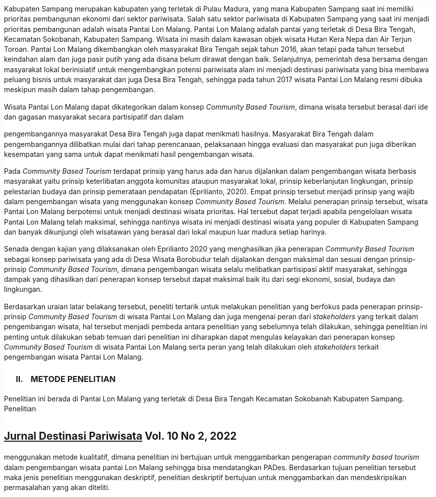 <p><span class="font8">Kabupaten Sampang merupakan kabupaten yang terletak di Pulau Madura, yang mana Kabupaten Sampang saat ini memiliki prioritas pembangunan ekonomi dari sektor pariwisata. Salah satu sektor pariwisata di Kabupaten Sampang yang saat ini menjadi prioritas pembangunan adalah wisata Pantai Lon Malang. Pantai Lon Malang adalah pantai yang terletak di Desa Bira Tengah, Kecamatan Sokobanah, Kabupaten Sampang. Wisata ini masih dalam kawasan objek wisata Hutan Kera Nepa dan Air Terjun Toroan. Pantai Lon Malang dikembangkan oleh masyarakat Bira Tengah sejak tahun 2016, akan tetapi pada tahun tersebut keindahan alam dan juga pasir putih yang ada disana belum dirawat dengan baik. Selanjutnya, pemerintah desa bersama dengan masyarakat lokal berinisiatif untuk mengembangkan potensi pariwisata alam ini menjadi destinasi pariwisata yang bisa membawa peluang bisnis untuk masyarakat dan juga Desa Bira Tengah, sehingga pada tahun 2017 wisata Pantai Lon Malang resmi dibuka meskipun masih dalam tahap pengembangan.</span></p>
<p><span class="font8">Wisata Pantai Lon Malang dapat dikategorikan dalam konsep </span><span class="font8" style="font-style:italic;">Community Based Tourism</span><span class="font8">, dimana wisata tersebut berasal dari ide dan gagasan masyarakat secara partisipatif dan dalam</span></p>
<p><span class="font8">pengembangannya masyarakat Desa Bira Tengah juga dapat menikmati hasilnya. Masyarakat Bira Tengah dalam pengembangannya dilibatkan mulai dari tahap perencanaan, pelaksanaan hingga evaluasi dan masyarakat pun juga diberikan kesempatan yang sama untuk dapat menikmati hasil pengembangan wisata.</span></p>
<p><span class="font8">Pada </span><span class="font8" style="font-style:italic;">Community Based Tourism</span><span class="font8"> terdapat prinsip yang harus ada dan harus dijalankan dalam pengembangan wisata berbasis masyarakat yaitu prinsip keterlibatan anggota komunitas ataupun masyarakat lokal, prinsip keberlanjutan lingkungan, prinsip pelestarian budaya dan prinsip pemerataan pendapatan (Eprilianto, 2020). Empat prinsip tersebut menjadi prinsip yang wajib dalam pengembangan wisata yang menggunakan konsep </span><span class="font8" style="font-style:italic;">Community Based Tourism</span><span class="font8">. Melalui penerapan prinsip tersebut, wisata Pantai Lon Malang berpotensi untuk menjadi destinasi wisata prioritas. Hal tersebut dapat terjadi apabila pengelolaan wisata Pantai Lon Malang telah maksimal, sehingga nantinya wisata ini menjadi destinasi wisata yang populer di Kabupaten Sampang dan banyak dikunjungi oleh wisatawan yang berasal dari lokal maupun luar madura setiap harinya.</span></p>
<p><span class="font8">Senada dengan kajian yang dilaksanakan oleh Eprilianto 2020 yang menghasilkan jika penerapan </span><span class="font8" style="font-style:italic;">Community Based Tourism</span><span class="font8"> sebagai konsep pariwisata yang ada di Desa Wisata Borobudur telah dijalankan dengan maksimal dan sesuai dengan prinsip-prinsip </span><span class="font8" style="font-style:italic;">Community Based Tourism</span><span class="font8">, dimana pengembangan wisata selalu melibatkan partisipasi aktif masyarakat, sehingga dampak yang dihasilkan dari penerapan konsep tersebut dapat maksimal baik itu dari segi ekonomi, sosial, budaya dan lingkungan.</span></p>
<p><span class="font8">Berdasarkan uraian latar belakang tersebut, peneliti tertarik untuk melakukan penelitian yang berfokus pada penerapan prinsip-prinsip </span><span class="font8" style="font-style:italic;">Community Based Tourism</span><span class="font8"> di wisata Pantai Lon Malang dan juga mengenai peran dari </span><span class="font8" style="font-style:italic;">stakeholders </span><span class="font8">yang terkait dalam pengembangan wisata, hal tersebut menjadi pembeda antara penelitian yang sebelumnya telah dilakukan, sehingga penelitian ini penting untuk dilakukan sebab temuan dari penelitian ini diharapkan dapat mengulas kelayakan dari penerapan konsep </span><span class="font8" style="font-style:italic;">Community Based Tourism</span><span class="font8"> di wisata Pantai Lon Malang serta peran yang telah dilakukan oleh </span><span class="font8" style="font-style:italic;">stakeholders </span><span class="font8">terkait pengembangan wisata Pantai Lon Malang.</span></p>
<ul style="list-style:none;"><li>
<h3><a name="bookmark6"></a><span class="font8" style="font-weight:bold;"><a name="bookmark7"></a>II. &nbsp;&nbsp;&nbsp;METODE PENELITIAN</span></h3></li></ul>
<p><span class="font8">Penelitian ini berada di Pantai Lon Malang yang terletak di Desa Bira Tengah Kecamatan Sokobanah Kabupaten Sampang. Penelitian</span></p>
<h2><a name="bookmark8"></a><span class="font9" style="font-weight:bold;text-decoration:underline;"><a name="bookmark9"></a>Jurnal Destinasi Pariwisata</span><span class="font9" style="font-weight:bold;"> </span><span class="font8">Vol. 10 No 2, 2022</span></h2>
<p><span class="font8">menggunakan metode kualitatif, dimana penelitian ini bertujuan untuk menggambarkan pengerapan </span><span class="font8" style="font-style:italic;">community based tourism</span><span class="font8"> dalam pengembangan wisata pantai Lon Malang sehingga bisa mendatangkan PADes. Berdasarkan tujuan penelitian tersebut maka jenis penelitian menggunakan deskriptif, penelitian deskriptif bertujuan untuk menggambarkan dan mendeskripsikan permasalahan yang akan diteliti.</span></p>